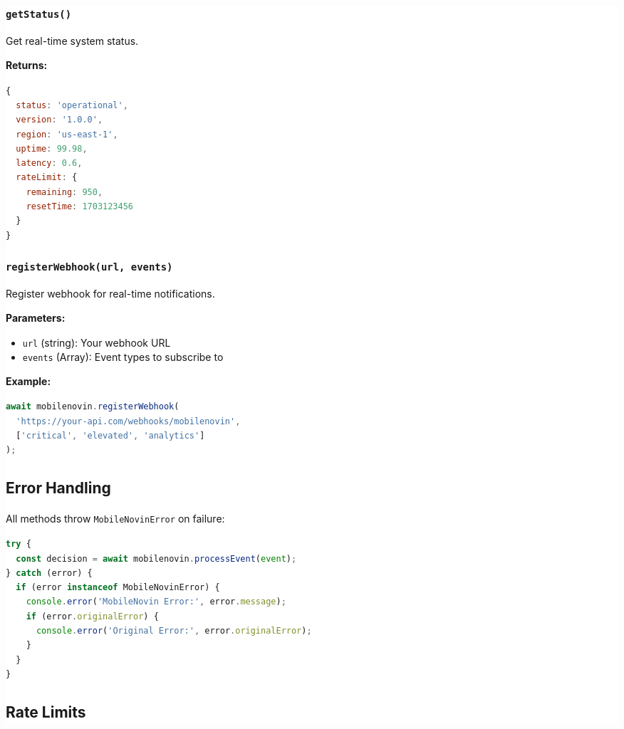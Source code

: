 ### `getStatus()`

Get real-time system status.

**Returns:**

```javascript
{
  status: 'operational',
  version: '1.0.0',
  region: 'us-east-1',
  uptime: 99.98,
  latency: 0.6,
  rateLimit: {
    remaining: 950,
    resetTime: 1703123456
  }
}
```

### `registerWebhook(url, events)`

Register webhook for real-time notifications.

**Parameters:**
- `url` (string): Your webhook URL
- `events` (Array<string>): Event types to subscribe to

**Example:**

```javascript
await mobilenovin.registerWebhook(
  'https://your-api.com/webhooks/mobilenovin',
  ['critical', 'elevated', 'analytics']
);
```

## Error Handling

All methods throw `MobileNovinError` on failure:

```javascript
try {
  const decision = await mobilenovin.processEvent(event);
} catch (error) {
  if (error instanceof MobileNovinError) {
    console.error('MobileNovin Error:', error.message);
    if (error.originalError) {
      console.error('Original Error:', error.originalError);
    }
  }
}
```

## Rate Limits
